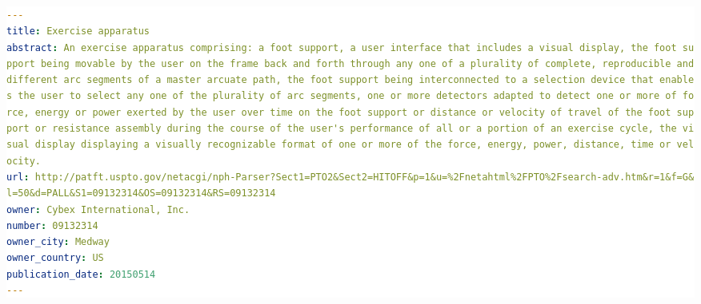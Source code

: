 ```yaml
---
title: Exercise apparatus
abstract: An exercise apparatus comprising: a foot support, a user interface that includes a visual display, the foot support being movable by the user on the frame back and forth through any one of a plurality of complete, reproducible and different arc segments of a master arcuate path, the foot support being interconnected to a selection device that enables the user to select any one of the plurality of arc segments, one or more detectors adapted to detect one or more of force, energy or power exerted by the user over time on the foot support or distance or velocity of travel of the foot support or resistance assembly during the course of the user's performance of all or a portion of an exercise cycle, the visual display displaying a visually recognizable format of one or more of the force, energy, power, distance, time or velocity.
url: http://patft.uspto.gov/netacgi/nph-Parser?Sect1=PTO2&Sect2=HITOFF&p=1&u=%2Fnetahtml%2FPTO%2Fsearch-adv.htm&r=1&f=G&l=50&d=PALL&S1=09132314&OS=09132314&RS=09132314
owner: Cybex International, Inc.
number: 09132314
owner_city: Medway
owner_country: US
publication_date: 20150514
---
```

